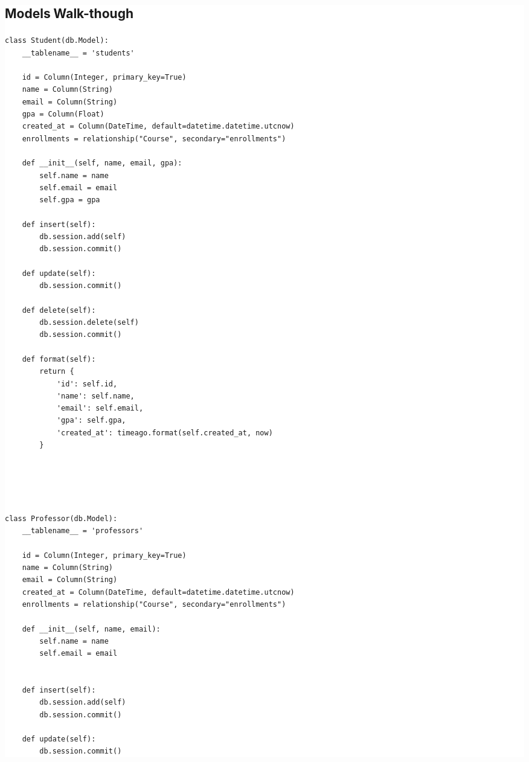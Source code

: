 
## Models Walk-though
```
class Student(db.Model):
    __tablename__ = 'students'

    id = Column(Integer, primary_key=True)
    name = Column(String)
    email = Column(String)
    gpa = Column(Float)
    created_at = Column(DateTime, default=datetime.datetime.utcnow)
    enrollments = relationship("Course", secondary="enrollments")

    def __init__(self, name, email, gpa):
        self.name = name
        self.email = email
        self.gpa = gpa

    def insert(self):
        db.session.add(self)
        db.session.commit()

    def update(self):
        db.session.commit()

    def delete(self):
        db.session.delete(self)
        db.session.commit()

    def format(self):
        return {
            'id': self.id,
            'name': self.name,
            'email': self.email,
            'gpa': self.gpa,
            'created_at': timeago.format(self.created_at, now)
        }





class Professor(db.Model):
    __tablename__ = 'professors'

    id = Column(Integer, primary_key=True)
    name = Column(String)
    email = Column(String)
    created_at = Column(DateTime, default=datetime.datetime.utcnow)
    enrollments = relationship("Course", secondary="enrollments")

    def __init__(self, name, email):
        self.name = name
        self.email = email


    def insert(self):
        db.session.add(self)
        db.session.commit()

    def update(self):
        db.session.commit()

```